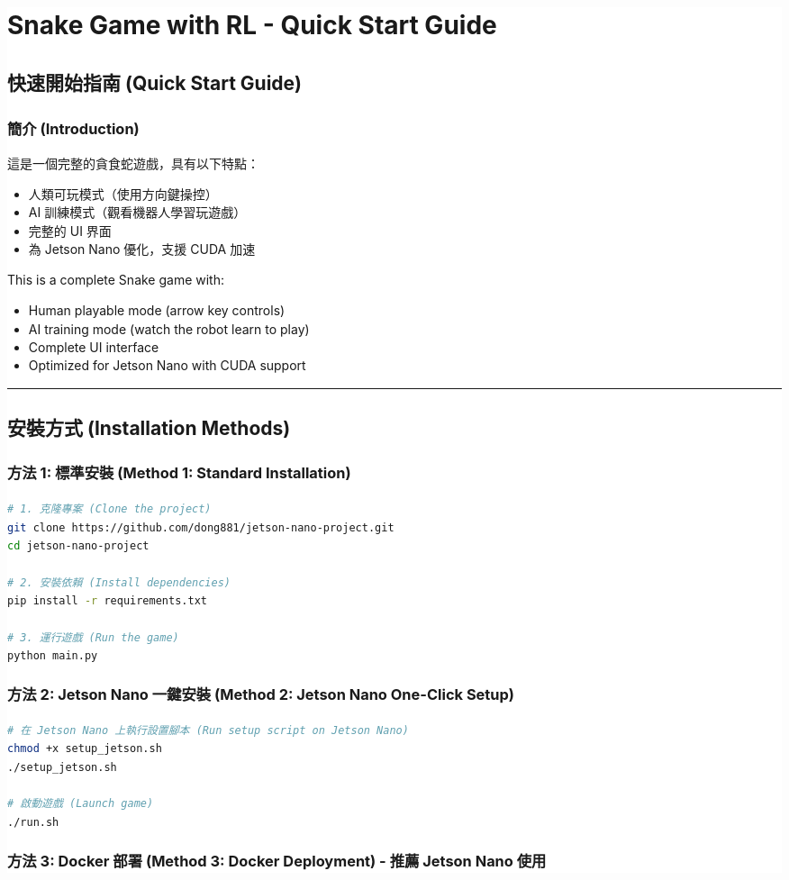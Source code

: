# Snake Game with RL - Quick Start Guide

## 快速開始指南 (Quick Start Guide)

### 簡介 (Introduction)

這是一個完整的貪食蛇遊戲，具有以下特點：
- 人類可玩模式（使用方向鍵操控）
- AI 訓練模式（觀看機器人學習玩遊戲）
- 完整的 UI 界面
- 為 Jetson Nano 優化，支援 CUDA 加速

This is a complete Snake game with:
- Human playable mode (arrow key controls)
- AI training mode (watch the robot learn to play)
- Complete UI interface
- Optimized for Jetson Nano with CUDA support

---

## 安裝方式 (Installation Methods)

### 方法 1: 標準安裝 (Method 1: Standard Installation)

```bash
# 1. 克隆專案 (Clone the project)
git clone https://github.com/dong881/jetson-nano-project.git
cd jetson-nano-project

# 2. 安裝依賴 (Install dependencies)
pip install -r requirements.txt

# 3. 運行遊戲 (Run the game)
python main.py
```

### 方法 2: Jetson Nano 一鍵安裝 (Method 2: Jetson Nano One-Click Setup)

```bash
# 在 Jetson Nano 上執行設置腳本 (Run setup script on Jetson Nano)
chmod +x setup_jetson.sh
./setup_jetson.sh

# 啟動遊戲 (Launch game)
./run.sh
```

### 方法 3: Docker 部署 (Method 3: Docker Deployment) - 推薦 Jetson Nano 使用
